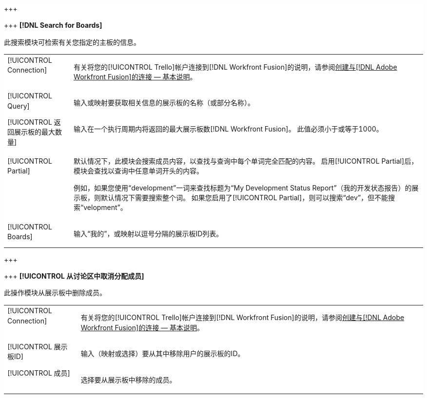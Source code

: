 +++

+++ **[!DNL Search for Boards]**

此搜索模块可检索有关您指定的主板的信息。

<table style="table-layout:auto"> 
 <col> 
 <col> 
 <tbody> 
  <tr> 
   <td role="rowheader">[!UICONTROL Connection] </td> 
   <td> <p>有关将您的[!UICONTROL Trello]帐户连接到[!DNL Workfront Fusion]的说明，请参阅<a href="/help/workfront-fusion/create-scenarios/connect-to-apps/connect-to-fusion-general.md" class="MCXref xref" data-mc-variable-override="">创建与[!DNL Adobe Workfront Fusion]的连接 — 基本说明</a>。</p> </td> 
  </tr> 
  <tr> 
   <td role="rowheader">[!UICONTROL Query] </td> 
   <td> <p>输入或映射要获取相关信息的展示板的名称（或部分名称）。</p> </td> 
  </tr> 
  <tr> 
   <td role="rowheader">[!UICONTROL 返回展示板的最大数量]</td> 
   <td> <p> 输入在一个执行周期内将返回的最大展示板数[!DNL Workfront Fusion]。 此值必须小于或等于1000。</p>  </td> 
  </tr> 
  <tr> 
   <td role="rowheader"> <p>[!UICONTROL Partial] </p> </td> 
   <td> <p>默认情况下，此模块会搜索成员内容，以查找与查询中每个单词完全匹配的内容。 启用[!UICONTROL Partial]后，模块会查找以查询中任意单词开头的内容。</p> <p> 例如，如果您使用“development”一词来查找标题为“My Development Status Report”（我的开发状态报告）的展示板，则默认情况下需要搜索整个词。 如果您启用了[!UICONTROL Partial]，则可以搜索“dev”，但不能搜索“velopment”。</p> </td> 
  </tr> 
  <tr> 
   <td role="rowheader">[!UICONTROL Boards] </td> 
   <td> <p>输入“我的”，或映射以逗号分隔的展示板ID列表。</p> </td> 
  </tr> 
 </tbody> 
</table>

+++

+++ **[!UICONTROL 从讨论区中取消分配成员]**

此操作模块从展示板中删除成员。

<table style="table-layout:auto"> 
 <col> 
 <col> 
 <tbody> 
  <tr> 
   <td role="rowheader">[!UICONTROL Connection] </td> 
   <td> <p>有关将您的[!UICONTROL Trello]帐户连接到[!DNL Workfront Fusion]的说明，请参阅<a href="/help/workfront-fusion/create-scenarios/connect-to-apps/connect-to-fusion-general.md" class="MCXref xref" data-mc-variable-override="">创建与[!DNL Adobe Workfront Fusion]的连接 — 基本说明</a>。</p> </td> 
  </tr> 
  <tr> 
   <td role="rowheader">[!UICONTROL 展示板ID]</td> 
   <td> <p> 输入（映射或选择）要从其中移除用户的展示板的ID。</p> </td> 
  </tr> 
  <tr> 
   <td role="rowheader">[!UICONTROL 成员] </td> 
   <td> <p>选择要从展示板中移除的成员。</p> </td> 
  </tr> 
 </tbody> 
</table>
